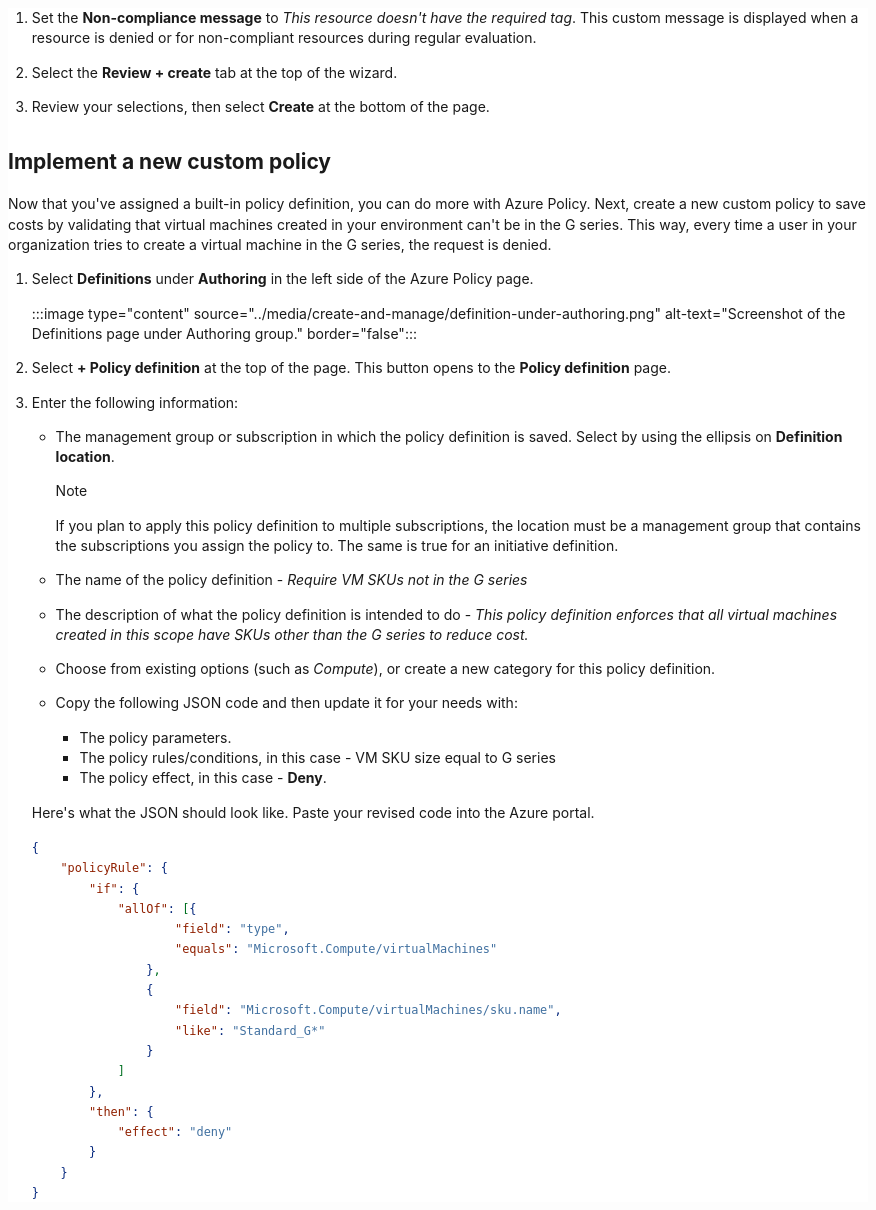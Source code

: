 1. Set the **Non-compliance message** to _This resource doesn't have the required tag_. This custom
   message is displayed when a resource is denied or for non-compliant resources during regular
   evaluation.

1. Select the **Review + create** tab at the top of the wizard.

1. Review your selections, then select **Create** at the bottom of the page.

## Implement a new custom policy

Now that you've assigned a built-in policy definition, you can do more with Azure Policy. Next,
create a new custom policy to save costs by validating that virtual machines created in your
environment can't be in the G series. This way, every time a user in your organization tries to
create a virtual machine in the G series, the request is denied.

1. Select **Definitions** under **Authoring** in the left side of the Azure Policy page.

   :::image type="content" source="../media/create-and-manage/definition-under-authoring.png" alt-text="Screenshot of the Definitions page under Authoring group." border="false":::

1. Select **+ Policy definition** at the top of the page. This button opens to the **Policy
   definition** page.

1. Enter the following information:

   - The management group or subscription in which the policy definition is saved. Select by using
     the ellipsis on **Definition location**.

     > [!NOTE]
     > If you plan to apply this policy definition to multiple subscriptions, the location must be a
     > management group that contains the subscriptions you assign the policy to. The same is true
     > for an initiative definition.

   - The name of the policy definition - _Require VM SKUs not in the G series_
   - The description of what the policy definition is intended to do - _This policy definition
     enforces that all virtual machines created in this scope have SKUs other than the G series to
     reduce cost._
   - Choose from existing options (such as _Compute_), or create a new category for this policy
     definition.
   - Copy the following JSON code and then update it for your needs with:
      - The policy parameters.
      - The policy rules/conditions, in this case - VM SKU size equal to G series
      - The policy effect, in this case - **Deny**.

   Here's what the JSON should look like. Paste your revised code into the Azure portal.

   ```json
   {
       "policyRule": {
           "if": {
               "allOf": [{
                       "field": "type",
                       "equals": "Microsoft.Compute/virtualMachines"
                   },
                   {
                       "field": "Microsoft.Compute/virtualMachines/sku.name",
                       "like": "Standard_G*"
                   }
               ]
           },
           "then": {
               "effect": "deny"
           }
       }
   }
   ```
